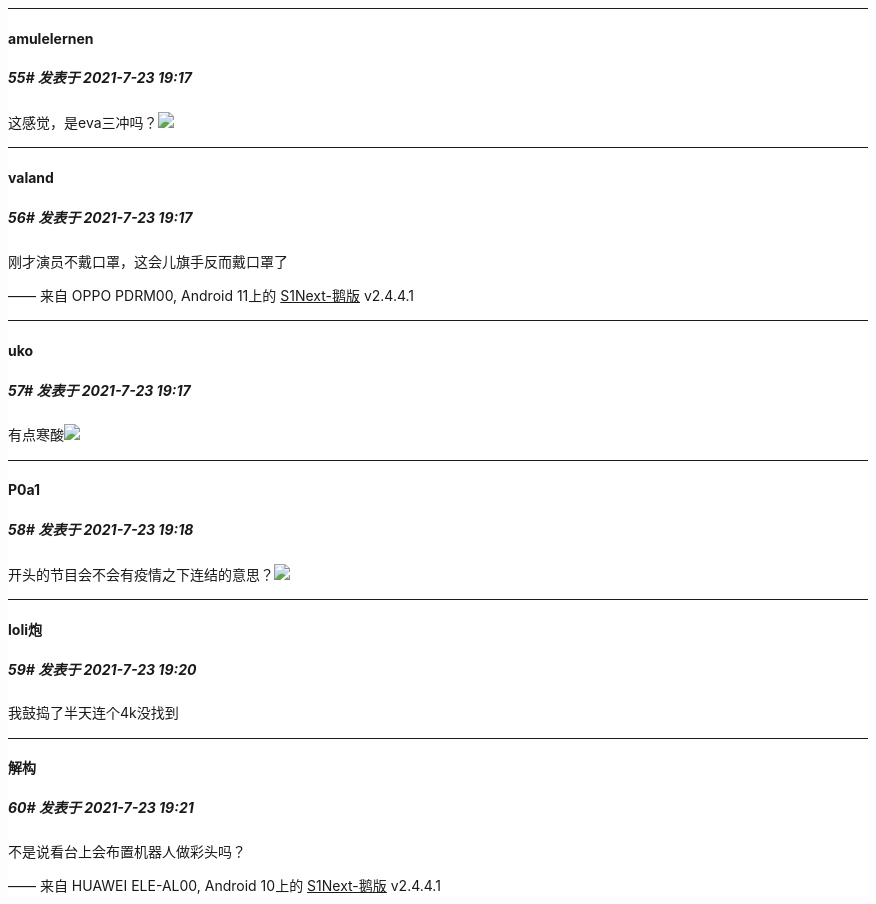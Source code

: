 
*****

####  amulelernen  
##### 55#       发表于 2021-7-23 19:17


这感觉，是eva三冲吗？<img src="https://static.saraba1st.com/image/smiley/face2017/067.png" referrerpolicy="no-referrer">


*****

####  valand  
##### 56#       发表于 2021-7-23 19:17


刚才演员不戴口罩，这会儿旗手反而戴口罩了

—— 来自 OPPO PDRM00, Android 11上的 [S1Next-鹅版](https://github.com/ykrank/S1-Next/releases) v2.4.4.1


*****

####  uko  
##### 57#       发表于 2021-7-23 19:17


有点寒酸<img src="https://static.saraba1st.com/image/smiley/face2017/002.png" referrerpolicy="no-referrer">


*****

####  P0a1  
##### 58#       发表于 2021-7-23 19:18


开头的节目会不会有疫情之下连结的意思？<img src="https://static.saraba1st.com/image/smiley/face2017/009.gif" referrerpolicy="no-referrer">


*****

####  loli炮  
##### 59#       发表于 2021-7-23 19:20


我鼓捣了半天连个4k没找到


*****

####  解构  
##### 60#       发表于 2021-7-23 19:21


不是说看台上会布置机器人做彩头吗？

—— 来自 HUAWEI ELE-AL00, Android 10上的 [S1Next-鹅版](https://github.com/ykrank/S1-Next/releases) v2.4.4.1
